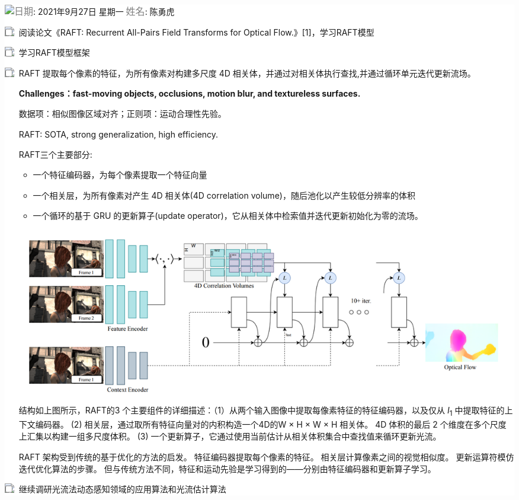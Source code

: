 <img src = "https://img.shields.io/badge/Info%20%26%20Date-blueviolet" align="left">

<font color=gray size=3>日期</font>: 2021年9月27日 星期一       <font color=gray size=3>姓名</font>:  陈勇虎   

<img src = "https://img.shields.io/badge/-Plan-blueviolet" align="left">

- [ ] 阅读论文《RAFT: Recurrent All-Pairs Field Transforms for Optical Flow.》[1]，学习RAFT模型

<img src = "https://img.shields.io/badge/-Do-blueviolet" align="left">

- [ ] 学习RAFT模型框架

<img src = "https://img.shields.io/badge/-Check-blueviolet" align="left">

- [ ] RAFT 提取每个像素的特征，为所有像素对构建多尺度 4D 相关体，并通过对相关体执行查找,并通过循环单元迭代更新流场。 

  **Challenges：fast-moving objects, occlusions, motion blur, and textureless surfaces.**

  数据项：相似图像区域对齐；正则项：运动合理性先验。

  RAFT: SOTA, strong generalization, high efficiency.

  RAFT三个主要部分:

  * 一个特征编码器，为每个像素提取一个特征向量

  * 一个相关层，为所有像素对产生 4D 相关体(4D correlation volume)，随后池化以产生较低分辨率的体积

  * 一个循环的基于 GRU 的更新算子(update operator)，它从相关体中检索值并迭代更新初始化为零的流场。 

  <img src = "./../Summary/images/RAFT1.png" align="center" style="width:100%">

  结构如上图所示，RAFT的3 个主要组件的详细描述：（1）从两个输入图像中提取每像素特征的特征编码器，以及仅从 $I_1$ 中提取特征的上下文编码器。 (2) 相关层，通过取所有特征向量对的内积构造一个4D的W × H × W × H 相关体。 4D 体积的最后 2 个维度在多个尺度上汇集以构建一组多尺度体积。 (3) 一个更新算子，它通过使用当前估计从相关体积集合中查找值来循环更新光流。 

  RAFT 架构受到传统的基于优化的方法的启发。 特征编码器提取每个像素的特征。 相关层计算像素之间的视觉相似度。 更新运算符模仿迭代优化算法的步骤。 但与传统方法不同，特征和运动先验是学习得到的——分别由特征编码器和更新算子学习。

<img src = "https://img.shields.io/badge/-Action-blueviolet" align="left">

- [ ] 继续调研光流法动态感知领域的应用算法和光流估计算法
